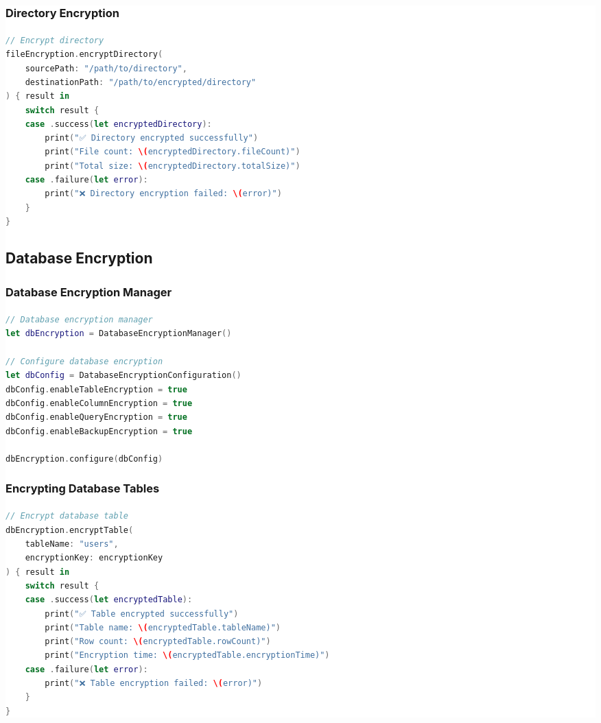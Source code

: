 ### Directory Encryption

```swift
// Encrypt directory
fileEncryption.encryptDirectory(
    sourcePath: "/path/to/directory",
    destinationPath: "/path/to/encrypted/directory"
) { result in
    switch result {
    case .success(let encryptedDirectory):
        print("✅ Directory encrypted successfully")
        print("File count: \(encryptedDirectory.fileCount)")
        print("Total size: \(encryptedDirectory.totalSize)")
    case .failure(let error):
        print("❌ Directory encryption failed: \(error)")
    }
}
```

## Database Encryption

### Database Encryption Manager

```swift
// Database encryption manager
let dbEncryption = DatabaseEncryptionManager()

// Configure database encryption
let dbConfig = DatabaseEncryptionConfiguration()
dbConfig.enableTableEncryption = true
dbConfig.enableColumnEncryption = true
dbConfig.enableQueryEncryption = true
dbConfig.enableBackupEncryption = true

dbEncryption.configure(dbConfig)
```

### Encrypting Database Tables

```swift
// Encrypt database table
dbEncryption.encryptTable(
    tableName: "users",
    encryptionKey: encryptionKey
) { result in
    switch result {
    case .success(let encryptedTable):
        print("✅ Table encrypted successfully")
        print("Table name: \(encryptedTable.tableName)")
        print("Row count: \(encryptedTable.rowCount)")
        print("Encryption time: \(encryptedTable.encryptionTime)")
    case .failure(let error):
        print("❌ Table encryption failed: \(error)")
    }
}
```

